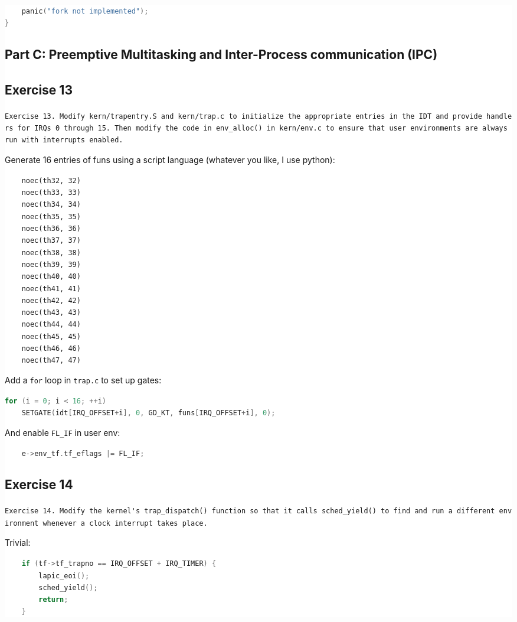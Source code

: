 ```c
	panic("fork not implemented");
}
```

Part C: Preemptive Multitasking and Inter-Process communication (IPC)
---

Exercise 13
---
```
Exercise 13. Modify kern/trapentry.S and kern/trap.c to initialize the appropriate entries in the IDT and provide handlers for IRQs 0 through 15. Then modify the code in env_alloc() in kern/env.c to ensure that user environments are always run with interrupts enabled.
```
Generate 16 entries of funs using a script language (whatever you like, I use python):
```
	noec(th32, 32)
	noec(th33, 33)
	noec(th34, 34)
	noec(th35, 35)
	noec(th36, 36)
	noec(th37, 37)
	noec(th38, 38)
	noec(th39, 39)
	noec(th40, 40)
	noec(th41, 41)
	noec(th42, 42)
	noec(th43, 43)
	noec(th44, 44)
	noec(th45, 45)
	noec(th46, 46)
	noec(th47, 47)
```
Add a `for` loop in `trap.c` to set up gates:
```c
for (i = 0; i < 16; ++i)
	SETGATE(idt[IRQ_OFFSET+i], 0, GD_KT, funs[IRQ_OFFSET+i], 0);
```
And enable `FL_IF` in user env:
```c
	e->env_tf.tf_eflags |= FL_IF;
```

Exercise 14
---
```
Exercise 14. Modify the kernel's trap_dispatch() function so that it calls sched_yield() to find and run a different environment whenever a clock interrupt takes place.
```
Trivial:
```c
	if (tf->tf_trapno == IRQ_OFFSET + IRQ_TIMER) {
		lapic_eoi();
		sched_yield();
		return;
	}
```
